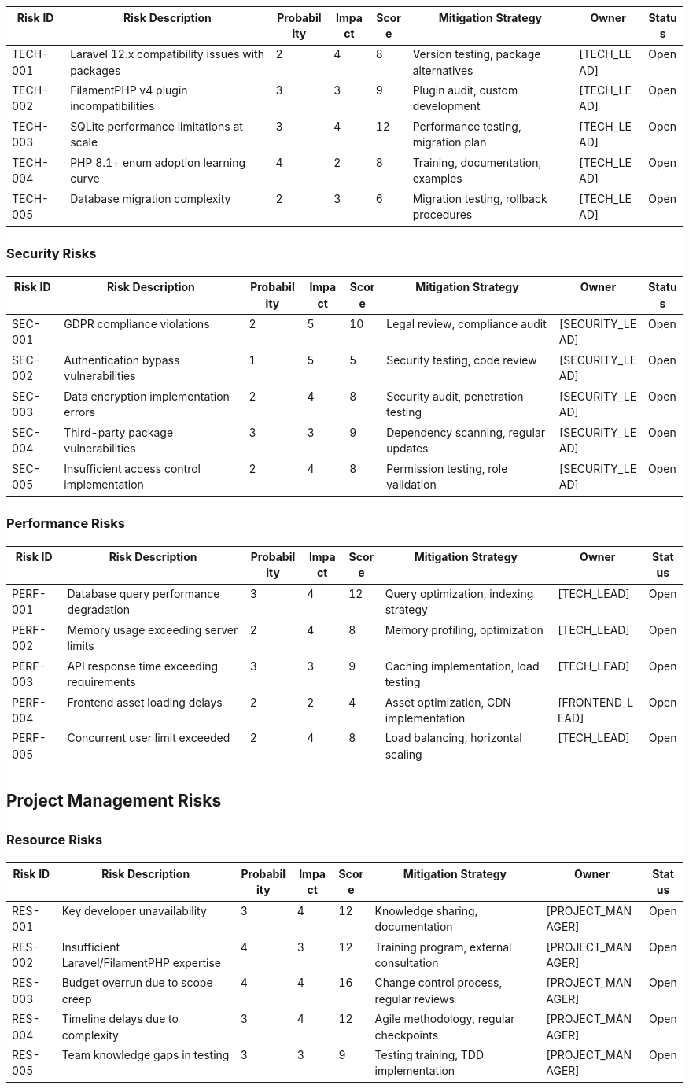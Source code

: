 | Risk ID | Risk Description | Probability | Impact | Score | Mitigation Strategy | Owner | Status |
|---------|------------------|-------------|--------|-------|-------------------|-------|---------|
| TECH-001 | Laravel 12.x compatibility issues with packages | 2 | 4 | 8 | Version testing, package alternatives | [TECH_LEAD] | Open |
| TECH-002 | FilamentPHP v4 plugin incompatibilities | 3 | 3 | 9 | Plugin audit, custom development | [TECH_LEAD] | Open |
| TECH-003 | SQLite performance limitations at scale | 3 | 4 | 12 | Performance testing, migration plan | [TECH_LEAD] | Open |
| TECH-004 | PHP 8.1+ enum adoption learning curve | 4 | 2 | 8 | Training, documentation, examples | [TECH_LEAD] | Open |
| TECH-005 | Database migration complexity | 2 | 3 | 6 | Migration testing, rollback procedures | [TECH_LEAD] | Open |

### Security Risks

| Risk ID | Risk Description | Probability | Impact | Score | Mitigation Strategy | Owner | Status |
|---------|------------------|-------------|--------|-------|-------------------|-------|---------|
| SEC-001 | GDPR compliance violations | 2 | 5 | 10 | Legal review, compliance audit | [SECURITY_LEAD] | Open |
| SEC-002 | Authentication bypass vulnerabilities | 1 | 5 | 5 | Security testing, code review | [SECURITY_LEAD] | Open |
| SEC-003 | Data encryption implementation errors | 2 | 4 | 8 | Security audit, penetration testing | [SECURITY_LEAD] | Open |
| SEC-004 | Third-party package vulnerabilities | 3 | 3 | 9 | Dependency scanning, regular updates | [SECURITY_LEAD] | Open |
| SEC-005 | Insufficient access control implementation | 2 | 4 | 8 | Permission testing, role validation | [SECURITY_LEAD] | Open |

### Performance Risks

| Risk ID | Risk Description | Probability | Impact | Score | Mitigation Strategy | Owner | Status |
|---------|------------------|-------------|--------|-------|-------------------|-------|---------|
| PERF-001 | Database query performance degradation | 3 | 4 | 12 | Query optimization, indexing strategy | [TECH_LEAD] | Open |
| PERF-002 | Memory usage exceeding server limits | 2 | 4 | 8 | Memory profiling, optimization | [TECH_LEAD] | Open |
| PERF-003 | API response time exceeding requirements | 3 | 3 | 9 | Caching implementation, load testing | [TECH_LEAD] | Open |
| PERF-004 | Frontend asset loading delays | 2 | 2 | 4 | Asset optimization, CDN implementation | [FRONTEND_LEAD] | Open |
| PERF-005 | Concurrent user limit exceeded | 2 | 4 | 8 | Load balancing, horizontal scaling | [TECH_LEAD] | Open |

## Project Management Risks

### Resource Risks

| Risk ID | Risk Description | Probability | Impact | Score | Mitigation Strategy | Owner | Status |
|---------|------------------|-------------|--------|-------|-------------------|-------|---------|
| RES-001 | Key developer unavailability | 3 | 4 | 12 | Knowledge sharing, documentation | [PROJECT_MANAGER] | Open |
| RES-002 | Insufficient Laravel/FilamentPHP expertise | 4 | 3 | 12 | Training program, external consultation | [PROJECT_MANAGER] | Open |
| RES-003 | Budget overrun due to scope creep | 4 | 4 | 16 | Change control process, regular reviews | [PROJECT_MANAGER] | Open |
| RES-004 | Timeline delays due to complexity | 3 | 4 | 12 | Agile methodology, regular checkpoints | [PROJECT_MANAGER] | Open |
| RES-005 | Team knowledge gaps in testing | 3 | 3 | 9 | Testing training, TDD implementation | [PROJECT_MANAGER] | Open |
